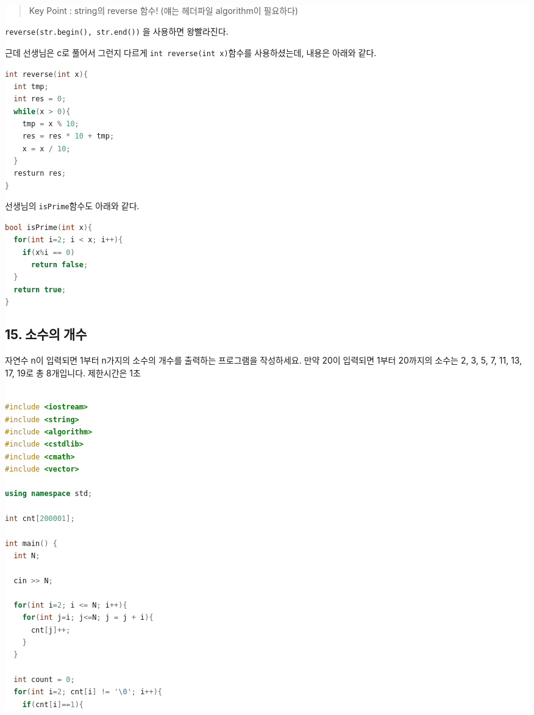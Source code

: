 > Key Point : string의 reverse 함수! (얘는 헤더파일 algorithm이 필요하다)

`reverse(str.begin(), str.end())` 을 사용하면 왕빨라진다. 


근데 선생님은 c로 풀어서 그런지 다르게 `int reverse(int x)`함수를 사용하셨는데, 내용은 아래와 같다.


```c++
int reverse(int x){
  int tmp;
  int res = 0;
  while(x > 0){
    tmp = x % 10;
    res = res * 10 + tmp;
    x = x / 10;
  }
  resturn res;
}
```


선생님의 `isPrime`함수도 아래와 같다.


```c++
bool isPrime(int x){
  for(int i=2; i < x; i++){
    if(x%i == 0)
      return false;
  }
  return true;
}
```




## 15. 소수의 개수

자연수 n이 입력되면 1부터 n가지의 소수의 개수를 출력하는 프로그램을 작성하세요. 만약 20이 입력되면 1부터 20까지의 소수는 2, 3, 5, 7, 11, 13, 17, 19로 총 8개입니다. 제한시간은 1초


```c++

#include <iostream>
#include <string>
#include <algorithm>
#include <cstdlib>
#include <cmath>
#include <vector>

using namespace std;

int cnt[200001];

int main() {
  int N;
  
  cin >> N;
  
  for(int i=2; i <= N; i++){
    for(int j=i; j<=N; j = j + i){
      cnt[j]++;
    }
  }
  
  int count = 0;
  for(int i=2; cnt[i] != '\0'; i++){
    if(cnt[i]==1){
```